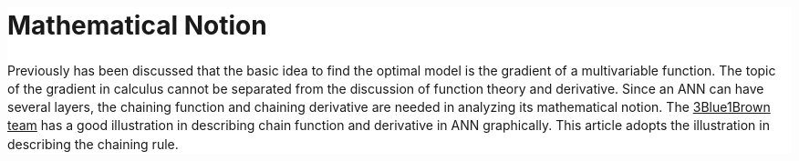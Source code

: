 <script>
    katex.render("\\nabla f", grad_f);
    katex.render("\\nabla f", grad_f_1);

    katex.render("f", func_f);
    katex.render("\\vec{u}", vector_u);
    katex.render("\\vec{u}", vector_u_1); 
    katex.render("\\vec{u}", vector_u_2); 

    katex.render("D_u f = \\nabla f \\cdot \\vec{u} = \\vert \\nabla f \\vert  \\vert \\vec{u} \\vert cos \\phi", grad_f_direction_u);

    katex.render("\\vert \\vec{u} \\vert = 1", vector_u_length);

     katex.render("D_u f = \\nabla f \\cdot \\vec{u} = \\vert \\nabla f \\vert  cos \\phi", grad_f_direction_u_unit);

     katex.render("\\phi = 0", phi_equal_0); 

     katex.render("\\vec{u} = \\frac{\\nabla f}{\\vert \\nabla f \\vert}", u_unit_from_grad_f); 

     katex.render("\\therefore D_{\\frac{\\nabla f}{\\vert \\nabla f \\vert}} f = \\nabla f \\cdot \\frac{\\nabla f}{\\vert \\nabla f \\vert} = \\frac{\\vert \\nabla f \\vert ^ 2}{\\vert \\nabla f \\vert} = \\vert \\nabla f \\vert \\to maximum \\space slope ", grad_f_direction_its_self);

     katex.render("\\phi = \\pi", phi_equal_pi);

     katex.render("\\vec{u} = \\frac{\\nabla f}{\\vert \\nabla f \\vert} \\cdot (-1) \\to opposite \\space direction", u_unit_from_grad_f_direction_opposite); 

     katex.render("\\therefore D_{\\frac{\\nabla f}{\\vert \\nabla f \\vert}_{descent}} f = \\nabla f \\cdot \\lbrack - \\frac{\\nabla f}{\\vert \\nabla f \\vert} \\rbrack = -\\frac{\\vert \\nabla f \\vert ^ 2}{\\vert \\nabla f \\vert} = - \\vert \\nabla f \\vert \\to minimum \\space slope ", grad_f_direction_its_self_direction_opposite);

     katex.render("\\omega^{+} = \\omega - \\eta \\nabla C", weight_update);
     katex.render("b^{+}  = b - \\eta \\nabla C", bias_update);

     katex.render("\\begin{bmatrix}  \\omega_{1}^{+} \\\\  \\\\ \\omega_{2}^{+} \\\\ \\\\ \\vdots \\\\ \\\\  \\omega_{n}^{+} \\end{bmatrix} = \\begin{bmatrix}  \\omega_{1} \\\\  \\\\ \\omega_{2} \\\\ \\\\ \\vdots \\\\ \\\\  \\omega_{n} \\end{bmatrix} -  \\eta \\begin{bmatrix}  \\frac{\\partial C}{\\partial \\omega_{1}} \\\\  \\\\ \\frac{\\partial C}{\\partial \\omega_{2}} \\\\ \\\\ \\vdots \\\\ \\\\  \\frac{\\partial C}{\\partial \\omega_{n}} \\end{bmatrix}", weight_update_matrix);

    katex.render("\\eta", eta_1);
    katex.render("\\eta", eta_2);
</script>

# Mathematical Notion

Previously has been discussed that the basic idea to find the optimal model is the gradient of a multivariable function. The topic of the gradient in calculus cannot be separated from the discussion of function theory and derivative. Since an ANN can have several <span  class="eq-expression katex" id="L_layer" ></span>  layers, the chaining function and chaining derivative are needed in analyzing its mathematical notion. The [3Blue1Brown team](https://www.youtube.com/watch?v=tIeHLnjs5U8&ab_channel=3Blue1Brown) has a good illustration in describing chain function and derivative in ANN graphically. This article adopts the illustration in describing the chaining rule.
